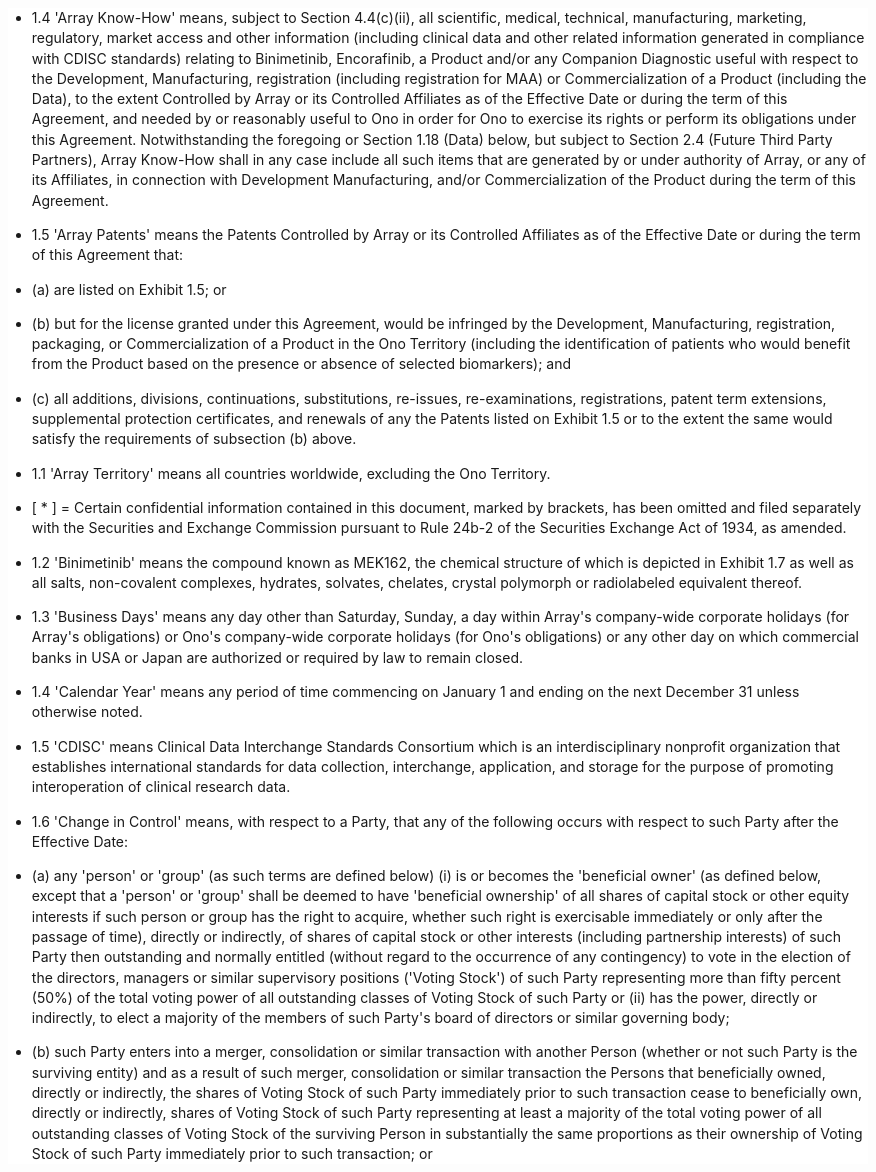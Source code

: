 - 1.4 'Array Know-How' means, subject to Section 4.4(c)(ii), all scientific, medical, technical, manufacturing, marketing, regulatory, market access and other information (including clinical data and other related information generated in compliance with CDISC standards) relating to Binimetinib, Encorafinib, a Product and/or any Companion Diagnostic useful with respect to the Development, Manufacturing, registration (including registration for MAA) or Commercialization of a Product (including the Data), to the extent Controlled by Array or its Controlled Affiliates as of the Effective Date or during the term of this Agreement, and needed by or reasonably useful to Ono in order for Ono to exercise its rights or perform its obligations under this Agreement. Notwithstanding the foregoing or Section 1.18 (Data) below, but subject to Section 2.4 (Future Third Party Partners), Array Know-How shall in any case include all such items that are generated by or under authority of Array, or any of its Affiliates, in connection with Development Manufacturing, and/or Commercialization of the Product during the term of this Agreement.
- 1.5 'Array Patents' means the Patents Controlled by Array or its Controlled Affiliates as of the Effective Date or during the term of this Agreement that:
- (a)  are listed on Exhibit 1.5; or
- (b) but for the license granted under this Agreement, would be infringed by the Development, Manufacturing, registration, packaging, or Commercialization of a Product in the Ono Territory (including the identification of patients who would benefit from the Product based on the presence or absence of selected biomarkers); and
- (c)    all additions, divisions, continuations, substitutions, re-issues, re-examinations, registrations, patent term extensions, supplemental protection certificates, and renewals of any the Patents listed on Exhibit 1.5 or to the extent the same would satisfy the requirements of subsection (b) above.
- 1.1 'Array Territory' means all countries worldwide, excluding the Ono Territory.

- [ * ] = Certain confidential information contained in this document, marked by brackets, has been omitted and filed separately with the Securities and Exchange Commission pursuant to Rule 24b-2 of the Securities Exchange Act of 1934, as amended.
- 1.2 'Binimetinib' means the compound known as MEK162, the chemical structure of which is depicted in Exhibit 1.7 as well as all salts, non-covalent complexes, hydrates, solvates, chelates, crystal polymorph or radiolabeled equivalent thereof.
- 1.3 'Business Days' means any day other than Saturday, Sunday, a day within Array's company-wide corporate holidays (for Array's obligations) or Ono's company-wide corporate holidays (for Ono's obligations) or any other day on which commercial banks in USA or Japan are authorized or required by law to remain closed.
- 1.4 'Calendar Year' means any period of time commencing on January 1 and ending on the next December 31 unless otherwise noted.
- 1.5 'CDISC' means Clinical Data Interchange Standards Consortium which is an interdisciplinary nonprofit organization that establishes international standards for data collection, interchange, application, and storage for the purpose of promoting interoperation of clinical research data.
- 1.6 'Change in Control' means, with respect to a Party, that any of the following occurs with respect to such Party after the Effective Date:
- (a)   any 'person' or 'group' (as such terms are defined below) (i) is or becomes the 'beneficial owner' (as defined below, except that a 'person' or 'group' shall be deemed to have 'beneficial ownership' of all shares of capital stock or other equity interests if such person or group has the right to acquire, whether such right is exercisable immediately or only after the passage of time), directly or indirectly, of shares of capital stock or other interests (including partnership interests) of such Party then outstanding and normally entitled (without regard to the occurrence of any contingency) to vote in the election of the directors, managers or similar supervisory positions ('Voting Stock') of such Party representing more than fifty percent (50%) of the total voting power of all outstanding classes of Voting Stock of such Party or (ii) has the power, directly or indirectly, to elect a majority of the members of such Party's board of directors or similar governing body;
- (b) such Party enters into a merger, consolidation or similar transaction with another Person (whether or not such Party is the surviving entity) and as a result of such merger, consolidation or similar transaction the Persons that beneficially owned, directly or indirectly, the shares of Voting Stock of such Party immediately prior to such transaction cease to beneficially own, directly or indirectly, shares of Voting Stock of such Party representing at least a majority of the total voting power of all outstanding classes of Voting Stock of the surviving Person in substantially the same proportions as their ownership of Voting Stock of such Party immediately prior to such transaction; or
